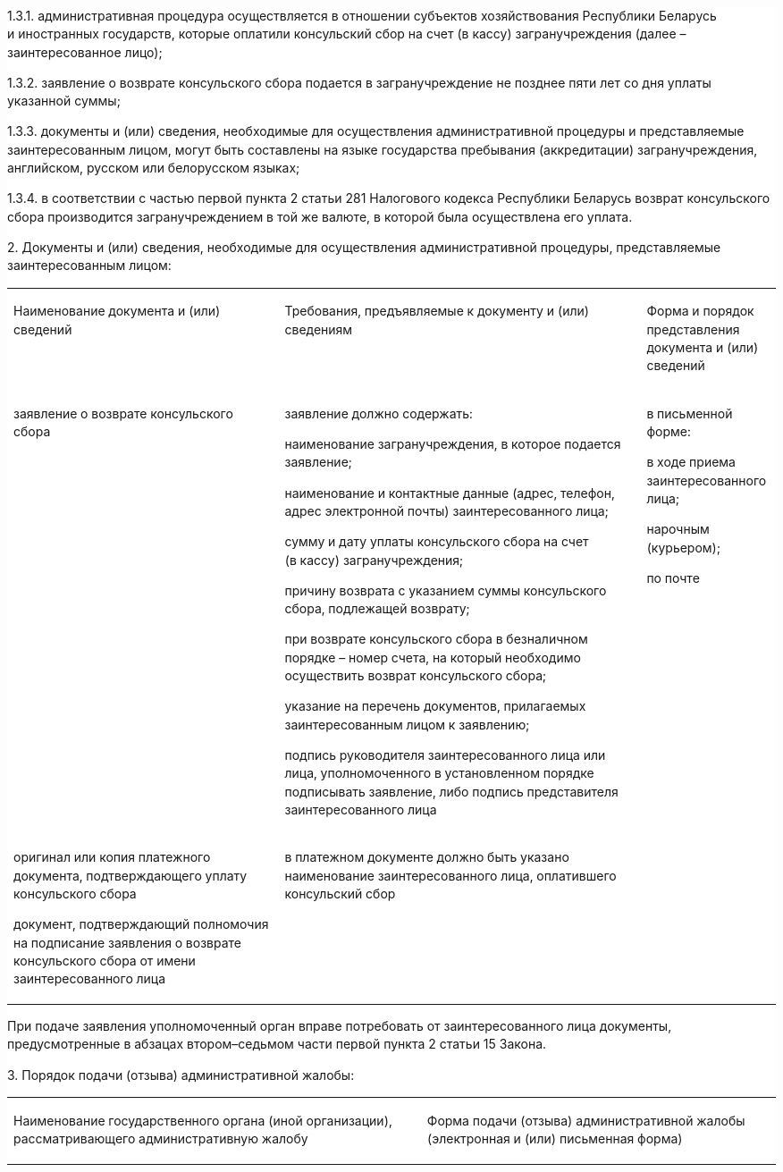 <p>1.3.1. административная процедура осуществляется в отношении субъектов хозяйствования Республики Беларусь и иностранных государств, которые оплатили консульский сбор на счет (в кассу) загранучреждения (далее – заинтересованное лицо);</p>
<p>1.3.2. заявление о возврате консульского сбора подается в загранучреждение не позднее пяти лет со дня уплаты указанной суммы;</p>
<p>1.3.3. документы и (или) сведения, необходимые для осуществления административной процедуры и представляемые заинтересованным лицом, могут быть составлены на языке государства пребывания (аккредитации) загранучреждения, английском, русском или белорусском языках;</p>
<p>1.3.4. в соответствии с частью первой пункта 2 статьи 281 Налогового кодекса Республики Беларусь возврат консульского сбора производится загранучреждением в той же валюте, в которой была осуществлена его уплата.</p>
<p>2. Документы и (или) сведения, необходимые для осуществления административной процедуры, представляемые заинтересованным лицом:</p>
<p></p>
<table>
<tr>
<td><p>Наименование документа и (или) сведений</p></td>
<td><p>Требования, предъявляемые к документу и (или) сведениям</p></td>
<td><p>Форма и порядок представления документа и (или) сведений</p></td>
</tr>
<tr>
<td><p>заявление о возврате консульского сбора</p></td>
<td>
<p>заявление должно содержать:</p>
<p>наименование загранучреждения, в которое подается заявление;</p>
<p>наименование и контактные данные (адрес, телефон, адрес электронной почты) заинтересованного лица;</p>
<p>сумму и дату уплаты консульского сбора на счет (в кассу) загранучреждения;</p>
<p>причину возврата с указанием суммы консульского сбора, подлежащей возврату;</p>
<p>при возврате консульского сбора в безналичном порядке – номер счета, на который необходимо осуществить возврат консульского сбора;</p>
<p>указание на перечень документов, прилагаемых заинтересованным лицом к заявлению;</p>
<p>подпись руководителя заинтересованного лица или лица, уполномоченного в установленном порядке подписывать заявление, либо подпись представителя заинтересованного лица</p>
</td>
<td>
<p>в письменной форме:</p>
<p>в ходе приема заинтересованного лица;</p>
<p>нарочным (курьером); </p>
<p>по почте</p>
</td>
</tr>
<tr>
<td>
<p>оригинал или копия платежного документа, подтверждающего уплату консульского сбора</p>
<p>документ, подтверждающий полномочия на подписание заявления о возврате консульского сбора от имени заинтересованного лица</p>
</td>
<td><p>в платежном документе должно быть указано наименование заинтересованного лица, оплатившего консульский сбор</p></td>
</tr>
</table>
<p></p>
<p>При подаче заявления уполномоченный орган вправе потребовать от заинтересованного лица документы, предусмотренные в абзацах втором–седьмом части первой пункта 2 статьи 15 Закона.</p>
<p>3. Порядок подачи (отзыва) административной жалобы:</p>
<p></p>
<table>
<tr>
<td><p>Наименование государственного органа (иной организации), рассматривающего административную жалобу</p></td>
<td><p>Форма подачи (отзыва) административной жалобы (электронная и (или) письменная форма)</p></td>
</tr>